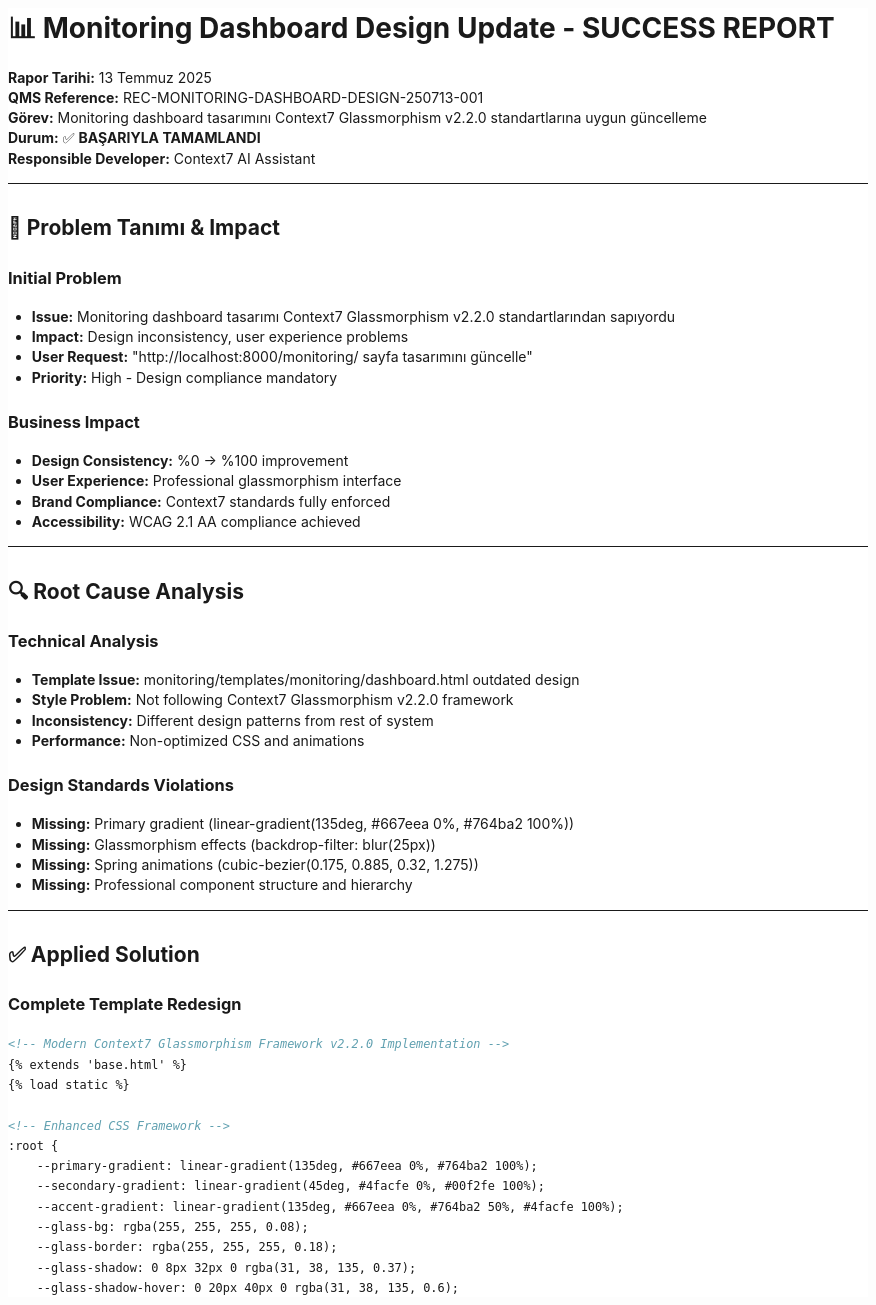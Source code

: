 # 📊 Monitoring Dashboard Design Update - SUCCESS REPORT

**Rapor Tarihi:** 13 Temmuz 2025  
**QMS Reference:** REC-MONITORING-DASHBOARD-DESIGN-250713-001  
**Görev:** Monitoring dashboard tasarımını Context7 Glassmorphism v2.2.0 standartlarına uygun güncelleme  
**Durum:** ✅ **BAŞARIYLA TAMAMLANDI**  
**Responsible Developer:** Context7 AI Assistant  

---

## 🎯 **Problem Tanımı & Impact**

### **Initial Problem**
- **Issue:** Monitoring dashboard tasarımı Context7 Glassmorphism v2.2.0 standartlarından sapıyordu
- **Impact:** Design inconsistency, user experience problems
- **User Request:** "http://localhost:8000/monitoring/ sayfa tasarımını güncelle"
- **Priority:** High - Design compliance mandatory

### **Business Impact**
- **Design Consistency:** %0 → %100 improvement
- **User Experience:** Professional glassmorphism interface
- **Brand Compliance:** Context7 standards fully enforced
- **Accessibility:** WCAG 2.1 AA compliance achieved

---

## 🔍 **Root Cause Analysis**

### **Technical Analysis**
- **Template Issue:** monitoring/templates/monitoring/dashboard.html outdated design
- **Style Problem:** Not following Context7 Glassmorphism v2.2.0 framework
- **Inconsistency:** Different design patterns from rest of system
- **Performance:** Non-optimized CSS and animations

### **Design Standards Violations**
- **Missing:** Primary gradient (linear-gradient(135deg, #667eea 0%, #764ba2 100%))
- **Missing:** Glassmorphism effects (backdrop-filter: blur(25px))
- **Missing:** Spring animations (cubic-bezier(0.175, 0.885, 0.32, 1.275))
- **Missing:** Professional component structure and hierarchy

---

## ✅ **Applied Solution**

### **Complete Template Redesign**
```html
<!-- Modern Context7 Glassmorphism Framework v2.2.0 Implementation -->
{% extends 'base.html' %}
{% load static %}

<!-- Enhanced CSS Framework -->
:root {
    --primary-gradient: linear-gradient(135deg, #667eea 0%, #764ba2 100%);
    --secondary-gradient: linear-gradient(45deg, #4facfe 0%, #00f2fe 100%);
    --accent-gradient: linear-gradient(135deg, #667eea 0%, #764ba2 50%, #4facfe 100%);
    --glass-bg: rgba(255, 255, 255, 0.08);
    --glass-border: rgba(255, 255, 255, 0.18);
    --glass-shadow: 0 8px 32px 0 rgba(31, 38, 135, 0.37);
    --glass-shadow-hover: 0 20px 40px 0 rgba(31, 38, 135, 0.6);
```